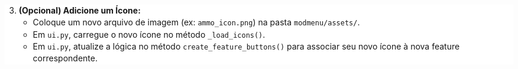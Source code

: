 3.  **(Opcional) Adicione um Ícone:**
    - Coloque um novo arquivo de imagem (ex: `ammo_icon.png`) na pasta `modmenu/assets/`.
    - Em `ui.py`, carregue o novo ícone no método `_load_icons()`.
    - Em `ui.py`, atualize a lógica no método `create_feature_buttons()` para associar seu novo ícone à nova feature correspondente.
